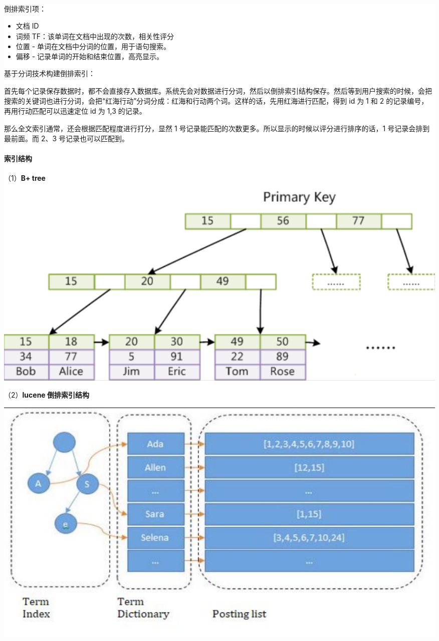   倒排索引项：

  - 文档 ID
  - 词频 TF：该单词在文档中出现的次数，相关性评分
  - 位置 - 单词在文档中分词的位置，用于语句搜索。
  - 偏移 - 记录单词的开始和结束位置，高亮显示。

基于分词技术构建倒排索引：

首先每个记录保存数据时，都不会直接存入数据库。系统先会对数据进行分词，然后以倒排索引结构保存。然后等到用户搜索的时候，会把搜索的关键词也进行分词，会把“红海行动”分词分成：红海和行动两个词。这样的话，先用红海进行匹配，得到 id 为 1 和 2 的记录编号，再用行动匹配可以迅速定位 id 为 1,3 的记录。

那么全文索引通常，还会根据匹配程度进行打分，显然 1 号记录能匹配的次数更多。所以显示的时候以评分进行排序的话，1 号记录会排到最前面。而 2、3 号记录也可以匹配到。



#### 索引结构

（1）**B+ tree**

<center><img src="assets/image-20220917204717486.png" ></center>

（2）**lucene 倒排索引结构**

<center><img src="assets/image-20220917204739655.png" ></center>
